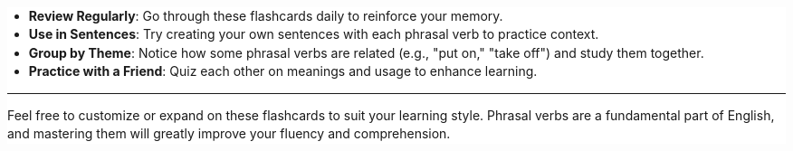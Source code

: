- **Review Regularly**: Go through these flashcards daily to reinforce your memory.
- **Use in Sentences**: Try creating your own sentences with each phrasal verb to practice context.
- **Group by Theme**: Notice how some phrasal verbs are related (e.g., "put on," "take off") and study them together.
- **Practice with a Friend**: Quiz each other on meanings and usage to enhance learning.

---

Feel free to customize or expand on these flashcards to suit your learning style. Phrasal verbs are a fundamental part of English, and mastering them will greatly improve your fluency and comprehension.